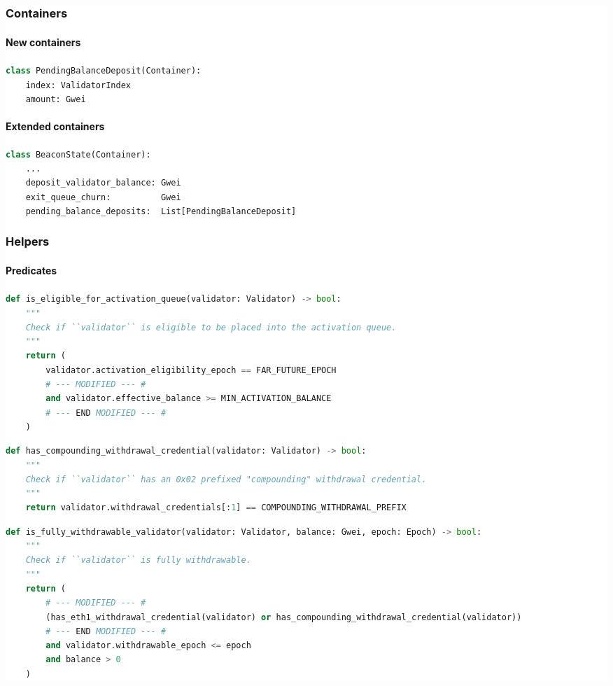### Containers

#### New containers

```python
class PendingBalanceDeposit(Container):
    index: ValidatorIndex
    amount: Gwei
```

#### Extended containers

```python
class BeaconState(Container):
    ...
    deposit_validator_balance: Gwei
    exit_queue_churn:          Gwei
    pending_balance_deposits:  List[PendingBalanceDeposit]
```

### Helpers

#### Predicates

```python
def is_eligible_for_activation_queue(validator: Validator) -> bool:
    """
    Check if ``validator`` is eligible to be placed into the activation queue.
    """
    return (
        validator.activation_eligibility_epoch == FAR_FUTURE_EPOCH
        # --- MODIFIED --- #
        and validator.effective_balance >= MIN_ACTIVATION_BALANCE
        # --- END MODIFIED --- #
    )
```

```python
def has_compounding_withdrawal_credential(validator: Validator) -> bool:
    """
    Check if ``validator`` has an 0x02 prefixed "compounding" withdrawal credential.
    """
    return validator.withdrawal_credentials[:1] == COMPOUNDING_WITHDRAWAL_PREFIX
```

```python
def is_fully_withdrawable_validator(validator: Validator, balance: Gwei, epoch: Epoch) -> bool:
    """
    Check if ``validator`` is fully withdrawable.
    """
    return (
        # --- MODIFIED --- #
        (has_eth1_withdrawal_credential(validator) or has_compounding_withdrawal_credential(validator))
        # --- END MODIFIED --- #
        and validator.withdrawable_epoch <= epoch
        and balance > 0
    )
```
